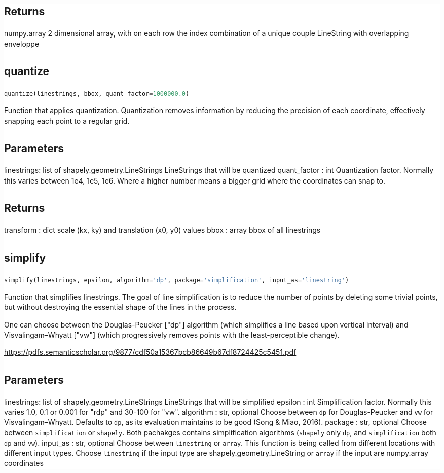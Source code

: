 Returns
-------
numpy.array
    2 dimensional array, with on each row the index combination
    of a unique couple LineString with overlapping enveloppe

## quantize
```python
quantize(linestrings, bbox, quant_factor=1000000.0)
```

Function that applies quantization. Quantization removes information by reducing
the precision of each coordinate, effectively snapping each point to a regular grid.

Parameters
----------
linestrings: list of shapely.geometry.LineStrings
    LineStrings that will be quantized
quant_factor : int
    Quantization factor. Normally this varies between 1e4, 1e5, 1e6. Where a
    higher number means a bigger grid where the coordinates can snap to.

Returns
-------
transform : dict
    scale (kx, ky) and translation (x0, y0) values
bbox : array
    bbox of all linestrings

## simplify
```python
simplify(linestrings, epsilon, algorithm='dp', package='simplification', input_as='linestring')
```

Function that simplifies linestrings. The goal of line simplification is to reduce
the number of points by deleting some trivial points, but without destroying the
essential shape of the lines in the process.

One can choose between the Douglas-Peucker ["dp"] algorithm (which simplifies
a line based upon vertical interval) and Visvalingam–Whyatt ["vw"] (which
progressively removes points with the least-perceptible change).

https://pdfs.semanticscholar.org/9877/cdf50a15367bcb86649b67df8724425c5451.pdf

Parameters
----------
linestrings: list of shapely.geometry.LineStrings
    LineStrings that will be simplified
epsilon : int
    Simplification factor. Normally this varies 1.0, 0.1 or 0.001 for "rdp" and
    30-100 for "vw".
algorithm : str, optional
    Choose between `dp` for Douglas-Peucker and `vw` for Visvalingam–Whyatt.
    Defaults to `dp`, as its evaluation maintains to be good (Song & Miao, 2016).
package : str, optional
    Choose between `simplification` or `shapely`. Both pachakges contains
    simplification algorithms (`shapely` only `dp`, and `simplification` both `dp`
    and `vw`).
input_as : str, optional
    Choose between `linestring` or `array`. This function is being called from
    different locations with different input types. Choose `linestring` if the input
    type are shapely.geometry.LineString or `array` if the input are numpy.array
    coordinates
